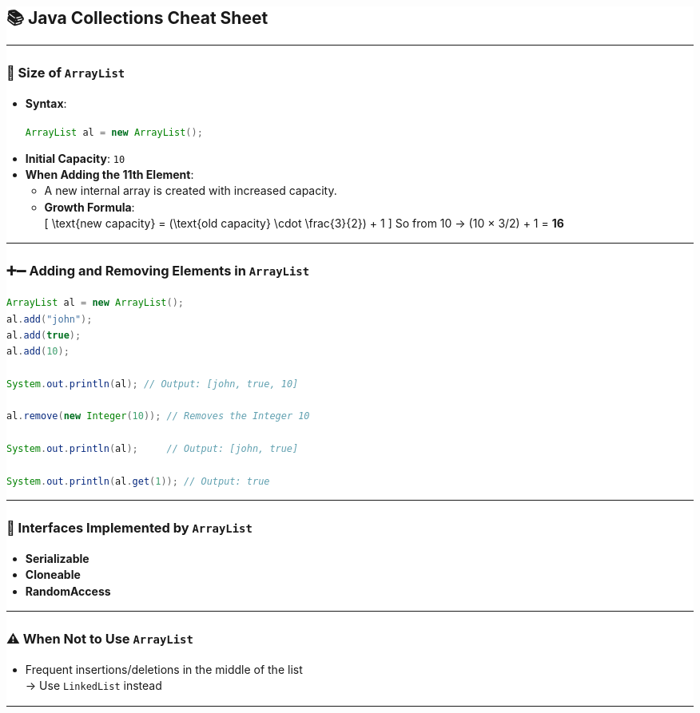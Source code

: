 ## 📚 Java Collections Cheat Sheet

---

### 📏 Size of `ArrayList`

- **Syntax**:  
  ```java
  ArrayList al = new ArrayList();
  ```
- **Initial Capacity**: `10`
- **When Adding the 11th Element**:  
  - A new internal array is created with increased capacity.
  - **Growth Formula**:  
    \[
    \text{new capacity} = (\text{old capacity} \cdot \frac{3}{2}) + 1
    \]
    So from 10 → (10 × 3/2) + 1 = **16**

---

### ➕➖ Adding and Removing Elements in `ArrayList`

```java
ArrayList al = new ArrayList();
al.add("john");
al.add(true);
al.add(10);

System.out.println(al); // Output: [john, true, 10]

al.remove(new Integer(10)); // Removes the Integer 10

System.out.println(al);     // Output: [john, true]

System.out.println(al.get(1)); // Output: true
```

---

### 🧩 Interfaces Implemented by `ArrayList`

- **Serializable**
- **Cloneable**
- **RandomAccess**

---

### ⚠️ When Not to Use `ArrayList`

- Frequent insertions/deletions in the middle of the list  
  → Use `LinkedList` instead

---